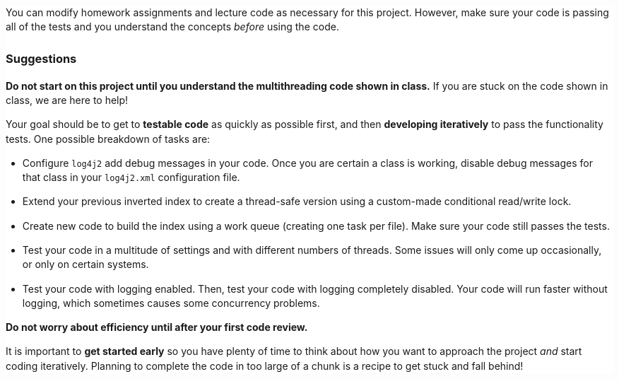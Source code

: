 You can modify homework assignments and lecture code as necessary for this project. However, make sure your code is passing all of the tests and you understand the concepts *before* using the code.

### Suggestions

**Do not start on this project until you understand the multithreading code shown in class.** If you are stuck on the code shown in class, we are here to help!

Your goal should be to get to **testable code** as quickly as possible first, and then **developing iteratively** to pass the functionality tests. One possible breakdown of tasks are:

  - Configure `log4j2` add debug messages in your code. Once you are certain a class is working, disable debug messages for that class in your `log4j2.xml` configuration file.

  - Extend your previous inverted index to create a thread-safe version using a custom-made conditional read/write lock.

  - Create new code to build the index using a work queue (creating one task per file). Make sure your code still passes the tests.

  - Test your code in a multitude of settings and with different numbers of threads. Some issues will only come up occasionally, or only on certain systems.

  - Test your code with logging enabled. Then, test your code with logging completely disabled. Your code will run faster without logging, which sometimes causes some concurrency problems.

**Do not worry about efficiency until after your first code review.** 

It is important to **get started early** so you have plenty of time to think about how you want to approach the project *and* start coding iteratively. Planning to complete the code in too large of a chunk is a recipe to get stuck and fall behind!
